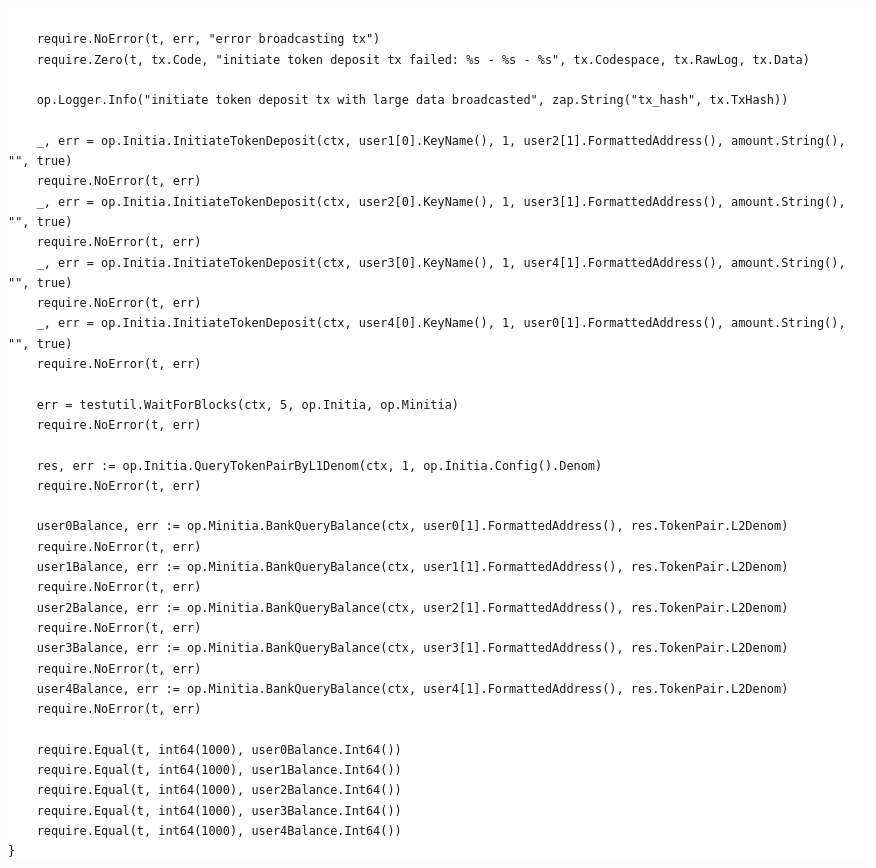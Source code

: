 ```

	require.NoError(t, err, "error broadcasting tx")
	require.Zero(t, tx.Code, "initiate token deposit tx failed: %s - %s - %s", tx.Codespace, tx.RawLog, tx.Data)

	op.Logger.Info("initiate token deposit tx with large data broadcasted", zap.String("tx_hash", tx.TxHash))

	_, err = op.Initia.InitiateTokenDeposit(ctx, user1[0].KeyName(), 1, user2[1].FormattedAddress(), amount.String(), "", true)
	require.NoError(t, err)
	_, err = op.Initia.InitiateTokenDeposit(ctx, user2[0].KeyName(), 1, user3[1].FormattedAddress(), amount.String(), "", true)
	require.NoError(t, err)
	_, err = op.Initia.InitiateTokenDeposit(ctx, user3[0].KeyName(), 1, user4[1].FormattedAddress(), amount.String(), "", true)
	require.NoError(t, err)
	_, err = op.Initia.InitiateTokenDeposit(ctx, user4[0].KeyName(), 1, user0[1].FormattedAddress(), amount.String(), "", true)
	require.NoError(t, err)

	err = testutil.WaitForBlocks(ctx, 5, op.Initia, op.Minitia)
	require.NoError(t, err)

	res, err := op.Initia.QueryTokenPairByL1Denom(ctx, 1, op.Initia.Config().Denom)
	require.NoError(t, err)

	user0Balance, err := op.Minitia.BankQueryBalance(ctx, user0[1].FormattedAddress(), res.TokenPair.L2Denom)
	require.NoError(t, err)
	user1Balance, err := op.Minitia.BankQueryBalance(ctx, user1[1].FormattedAddress(), res.TokenPair.L2Denom)
	require.NoError(t, err)
	user2Balance, err := op.Minitia.BankQueryBalance(ctx, user2[1].FormattedAddress(), res.TokenPair.L2Denom)
	require.NoError(t, err)
	user3Balance, err := op.Minitia.BankQueryBalance(ctx, user3[1].FormattedAddress(), res.TokenPair.L2Denom)
	require.NoError(t, err)
	user4Balance, err := op.Minitia.BankQueryBalance(ctx, user4[1].FormattedAddress(), res.TokenPair.L2Denom)
	require.NoError(t, err)

	require.Equal(t, int64(1000), user0Balance.Int64())
	require.Equal(t, int64(1000), user1Balance.Int64())
	require.Equal(t, int64(1000), user2Balance.Int64())
	require.Equal(t, int64(1000), user3Balance.Int64())
	require.Equal(t, int64(1000), user4Balance.Int64())
}
```
